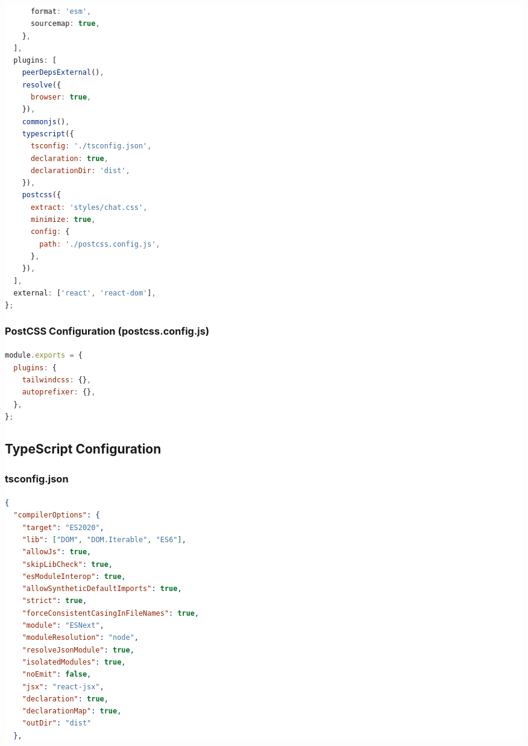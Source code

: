 ```javascript
      format: 'esm',
      sourcemap: true,
    },
  ],
  plugins: [
    peerDepsExternal(),
    resolve({
      browser: true,
    }),
    commonjs(),
    typescript({
      tsconfig: './tsconfig.json',
      declaration: true,
      declarationDir: 'dist',
    }),
    postcss({
      extract: 'styles/chat.css',
      minimize: true,
      config: {
        path: './postcss.config.js',
      },
    }),
  ],
  external: ['react', 'react-dom'],
};
```

### PostCSS Configuration (postcss.config.js)

```javascript
module.exports = {
  plugins: {
    tailwindcss: {},
    autoprefixer: {},
  },
};
```

## TypeScript Configuration

### tsconfig.json

```json
{
  "compilerOptions": {
    "target": "ES2020",
    "lib": ["DOM", "DOM.Iterable", "ES6"],
    "allowJs": true,
    "skipLibCheck": true,
    "esModuleInterop": true,
    "allowSyntheticDefaultImports": true,
    "strict": true,
    "forceConsistentCasingInFileNames": true,
    "module": "ESNext",
    "moduleResolution": "node",
    "resolveJsonModule": true,
    "isolatedModules": true,
    "noEmit": false,
    "jsx": "react-jsx",
    "declaration": true,
    "declarationMap": true,
    "outDir": "dist"
  },
```
